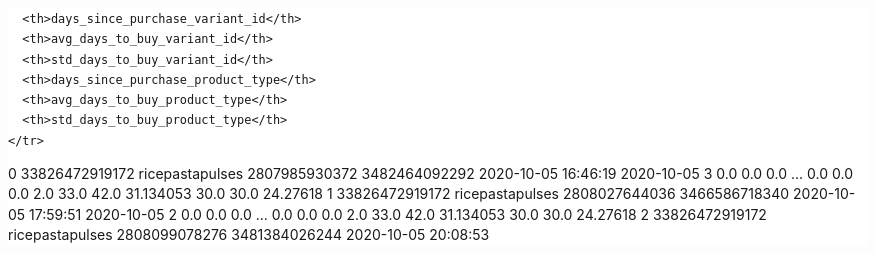      <th>days_since_purchase_variant_id</th>
      <th>avg_days_to_buy_variant_id</th>
      <th>std_days_to_buy_variant_id</th>
      <th>days_since_purchase_product_type</th>
      <th>avg_days_to_buy_product_type</th>
      <th>std_days_to_buy_product_type</th>
    </tr>
  </thead>
  <tbody>
    <tr>
      <th>0</th>
      <td>33826472919172</td>
      <td>ricepastapulses</td>
      <td>2807985930372</td>
      <td>3482464092292</td>
      <td>2020-10-05 16:46:19</td>
      <td>2020-10-05</td>
      <td>3</td>
      <td>0.0</td>
      <td>0.0</td>
      <td>0.0</td>
      <td>...</td>
      <td>0.0</td>
      <td>0.0</td>
      <td>0.0</td>
      <td>2.0</td>
      <td>33.0</td>
      <td>42.0</td>
      <td>31.134053</td>
      <td>30.0</td>
      <td>30.0</td>
      <td>24.27618</td>
    </tr>
    <tr>
      <th>1</th>
      <td>33826472919172</td>
      <td>ricepastapulses</td>
      <td>2808027644036</td>
      <td>3466586718340</td>
      <td>2020-10-05 17:59:51</td>
      <td>2020-10-05</td>
      <td>2</td>
      <td>0.0</td>
      <td>0.0</td>
      <td>0.0</td>
      <td>...</td>
      <td>0.0</td>
      <td>0.0</td>
      <td>0.0</td>
      <td>2.0</td>
      <td>33.0</td>
      <td>42.0</td>
      <td>31.134053</td>
      <td>30.0</td>
      <td>30.0</td>
      <td>24.27618</td>
    </tr>
    <tr>
      <th>2</th>
      <td>33826472919172</td>
      <td>ricepastapulses</td>
      <td>2808099078276</td>
      <td>3481384026244</td>
      <td>2020-10-05 20:08:53</td>